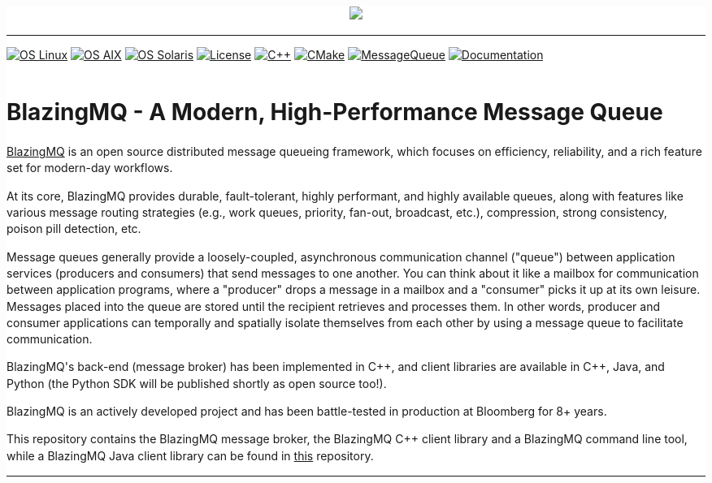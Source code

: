 <p align="center">
  <a href="https://bloomberg.github.io/blazingmq">
    <picture>
      <source media="(prefers-color-scheme: dark)" srcset="docs/assets/images/blazingmq_logo_label_dark.svg">
      <img src="docs/assets/images/blazingmq_logo_label.svg" width="70%">
    </picture>
  </a>
</p>

---
[![OS Linux](https://img.shields.io/badge/OS-Linux-blue)](#)
[![OS AIX](https://img.shields.io/badge/OS-AIX-blue)](#)
[![OS Solaris](https://img.shields.io/badge/OS-Solaris-blue)](#)
[![License](https://img.shields.io/badge/License-Apache_2.0-blue)](LICENSE)
[![C++](https://img.shields.io/badge/C++-blue)](#)
[![CMake](https://img.shields.io/badge/CMake-blue)](#)
[![MessageQueue](https://img.shields.io/badge/MessageQueue-blue)](#)
[![Documentation](https://img.shields.io/badge/Documentation-blue)](https://bloomberg.github.io/blazingmq)

# BlazingMQ - A Modern, High-Performance Message Queue

[BlazingMQ](https://bloomberg.github.io/blazingmq) is an open source
distributed message queueing framework, which focuses on efficiency,
reliability, and a rich feature set for modern-day workflows.

At its core, BlazingMQ provides durable, fault-tolerant, highly performant, and
highly available queues, along with features like various message routing
strategies (e.g., work queues, priority, fan-out, broadcast, etc.),
compression, strong consistency, poison pill detection, etc.

Message queues generally provide a loosely-coupled, asynchronous communication
channel ("queue") between application services (producers and consumers) that
send messages to one another. You can think about it like a mailbox for
communication between application programs, where a "producer" drops a message in
a mailbox and a "consumer" picks it up at its own leisure. Messages placed into
the queue are stored until the recipient retrieves and processes them. In other
words, producer and consumer applications can temporally and spatially isolate
themselves from each other by using a message queue to facilitate
communication.

BlazingMQ's back-end (message broker) has been implemented in C++, and client
libraries are available in C++, Java, and Python (the Python SDK will be
published shortly as open source too!).

BlazingMQ is an actively developed project and has been battle-tested in
production at Bloomberg for 8+ years.

This repository contains the BlazingMQ message broker, the BlazingMQ C++ client
library and a BlazingMQ command line tool, while a BlazingMQ Java client library
can be found in [this](https://github.com/bloomberg/blazingmq-sdk-java) repository.

---